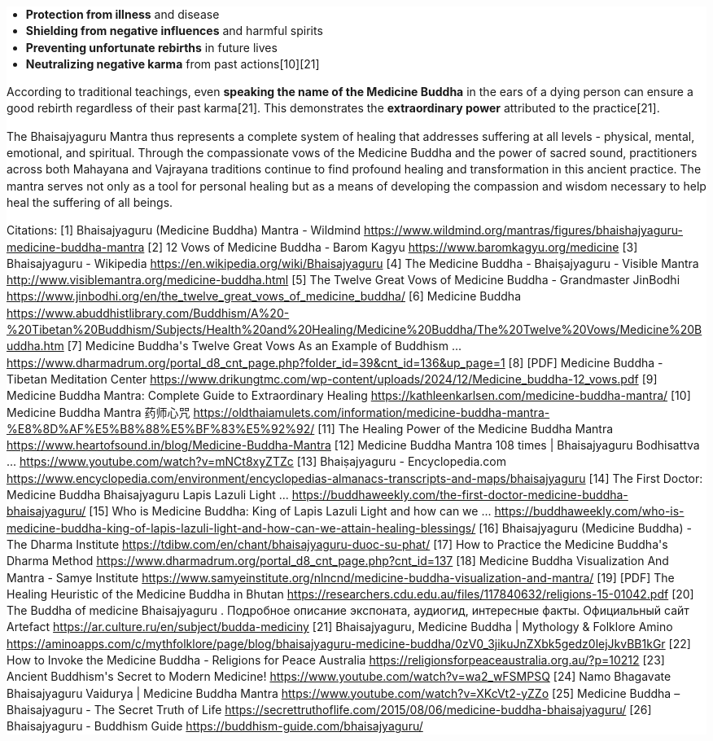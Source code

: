 - **Protection from illness** and disease
- **Shielding from negative influences** and harmful spirits
- **Preventing unfortunate rebirths** in future lives
- **Neutralizing negative karma** from past actions[10][21]

According to traditional teachings, even **speaking the name of the Medicine Buddha** in the ears of a dying person can ensure a good rebirth regardless of their past karma[21]. This demonstrates the **extraordinary power** attributed to the practice[21].

The Bhaisajyaguru Mantra thus represents a complete system of healing that addresses suffering at all levels - physical, mental, emotional, and spiritual. Through the compassionate vows of the Medicine Buddha and the power of sacred sound, practitioners across both Mahayana and Vajrayana traditions continue to find profound healing and transformation in this ancient practice. The mantra serves not only as a tool for personal healing but as a means of developing the compassion and wisdom necessary to help heal the suffering of all beings.

Citations:
[1] Bhaisajyaguru (Medicine Buddha) Mantra - Wildmind https://www.wildmind.org/mantras/figures/bhaishajyaguru-medicine-buddha-mantra
[2] 12 Vows of Medicine Buddha - Barom Kagyu https://www.baromkagyu.org/medicine
[3] Bhaisajyaguru - Wikipedia https://en.wikipedia.org/wiki/Bhaisajyaguru
[4] The Medicine Buddha - Bhaiṣajyaguru - Visible Mantra http://www.visiblemantra.org/medicine-buddha.html
[5] The Twelve Great Vows of Medicine Buddha - Grandmaster JinBodhi https://www.jinbodhi.org/en/the_twelve_great_vows_of_medicine_buddha/
[6] Medicine Buddha https://www.abuddhistlibrary.com/Buddhism/A%20-%20Tibetan%20Buddhism/Subjects/Health%20and%20Healing/Medicine%20Buddha/The%20Twelve%20Vows/Medicine%20Buddha.htm
[7] Medicine Buddha's Twelve Great Vows As an Example of Buddhism ... https://www.dharmadrum.org/portal_d8_cnt_page.php?folder_id=39&cnt_id=136&up_page=1
[8] [PDF] Medicine Buddha - Tibetan Meditation Center https://www.drikungtmc.com/wp-content/uploads/2024/12/Medicine_buddha-12_vows.pdf
[9] Medicine Buddha Mantra: Complete Guide to Extraordinary Healing https://kathleenkarlsen.com/medicine-buddha-mantra/
[10] Medicine Buddha Mantra 药师心咒 https://oldthaiamulets.com/information/medicine-buddha-mantra-%E8%8D%AF%E5%B8%88%E5%BF%83%E5%92%92/
[11] The Healing Power of the Medicine Buddha Mantra https://www.heartofsound.in/blog/Medicine-Buddha-Mantra
[12] Medicine Buddha Mantra 108 times | Bhaisajyaguru Bodhisattva ... https://www.youtube.com/watch?v=mNCt8xyZTZc
[13] Bhaiṣajyaguru - Encyclopedia.com https://www.encyclopedia.com/environment/encyclopedias-almanacs-transcripts-and-maps/bhaisajyaguru
[14] The First Doctor: Medicine Buddha Bhaisajyaguru Lapis Lazuli Light ... https://buddhaweekly.com/the-first-doctor-medicine-buddha-bhaisajyaguru/
[15] Who is Medicine Buddha: King of Lapis Lazuli Light and how can we ... https://buddhaweekly.com/who-is-medicine-buddha-king-of-lapis-lazuli-light-and-how-can-we-attain-healing-blessings/
[16] Bhaisajyaguru (Medicine Buddha) - The Dharma Institute https://tdibw.com/en/chant/bhaisajyaguru-duoc-su-phat/
[17] How to Practice the Medicine Buddha's Dharma Method https://www.dharmadrum.org/portal_d8_cnt_page.php?cnt_id=137
[18] Medicine Buddha Visualization And Mantra - Samye Institute https://www.samyeinstitute.org/nlncnd/medicine-buddha-visualization-and-mantra/
[19] [PDF] The Healing Heuristic of the Medicine Buddha in Bhutan https://researchers.cdu.edu.au/files/117840632/religions-15-01042.pdf
[20] The Buddha of medicine Bhaisajyaguru . Подробное описание экспоната, аудиогид, интересные факты. Официальный сайт Artefact https://ar.culture.ru/en/subject/budda-mediciny
[21] Bhaisajyaguru, Medicine Buddha | Mythology & Folklore Amino https://aminoapps.com/c/mythfolklore/page/blog/bhaisajyaguru-medicine-buddha/0zV0_3jikuJnZXbk5gedz0lejJkvBB1kGr
[22] How to Invoke the Medicine Buddha - Religions for Peace Australia https://religionsforpeaceaustralia.org.au/?p=10212
[23] Ancient Buddhism's Secret to Modern Medicine! https://www.youtube.com/watch?v=wa2_wFSMPSQ
[24] Namo Bhagavate Bhaisajyaguru Vaidurya | Medicine Buddha Mantra https://www.youtube.com/watch?v=XKcVt2-yZZo
[25] Medicine Buddha – Bhaisajyaguru - The Secret Truth of Life https://secrettruthoflife.com/2015/08/06/medicine-buddha-bhaisajyaguru/
[26] Bhaisajyaguru - Buddhism Guide https://buddhism-guide.com/bhaisajyaguru/